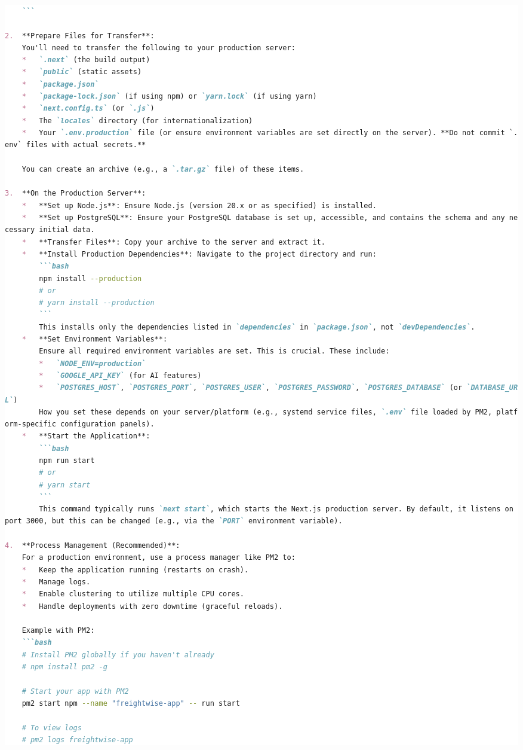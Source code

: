 ```markdown
    ```

2.  **Prepare Files for Transfer**:
    You'll need to transfer the following to your production server:
    *   `.next` (the build output)
    *   `public` (static assets)
    *   `package.json`
    *   `package-lock.json` (if using npm) or `yarn.lock` (if using yarn)
    *   `next.config.ts` (or `.js`)
    *   The `locales` directory (for internationalization)
    *   Your `.env.production` file (or ensure environment variables are set directly on the server). **Do not commit `.env` files with actual secrets.**

    You can create an archive (e.g., a `.tar.gz` file) of these items.

3.  **On the Production Server**:
    *   **Set up Node.js**: Ensure Node.js (version 20.x or as specified) is installed.
    *   **Set up PostgreSQL**: Ensure your PostgreSQL database is set up, accessible, and contains the schema and any necessary initial data.
    *   **Transfer Files**: Copy your archive to the server and extract it.
    *   **Install Production Dependencies**: Navigate to the project directory and run:
        ```bash
        npm install --production
        # or
        # yarn install --production
        ```
        This installs only the dependencies listed in `dependencies` in `package.json`, not `devDependencies`.
    *   **Set Environment Variables**:
        Ensure all required environment variables are set. This is crucial. These include:
        *   `NODE_ENV=production`
        *   `GOOGLE_API_KEY` (for AI features)
        *   `POSTGRES_HOST`, `POSTGRES_PORT`, `POSTGRES_USER`, `POSTGRES_PASSWORD`, `POSTGRES_DATABASE` (or `DATABASE_URL`)
        How you set these depends on your server/platform (e.g., systemd service files, `.env` file loaded by PM2, platform-specific configuration panels).
    *   **Start the Application**:
        ```bash
        npm run start
        # or
        # yarn start
        ```
        This command typically runs `next start`, which starts the Next.js production server. By default, it listens on port 3000, but this can be changed (e.g., via the `PORT` environment variable).

4.  **Process Management (Recommended)**:
    For a production environment, use a process manager like PM2 to:
    *   Keep the application running (restarts on crash).
    *   Manage logs.
    *   Enable clustering to utilize multiple CPU cores.
    *   Handle deployments with zero downtime (graceful reloads).

    Example with PM2:
    ```bash
    # Install PM2 globally if you haven't already
    # npm install pm2 -g

    # Start your app with PM2
    pm2 start npm --name "freightwise-app" -- run start

    # To view logs
    # pm2 logs freightwise-app

```